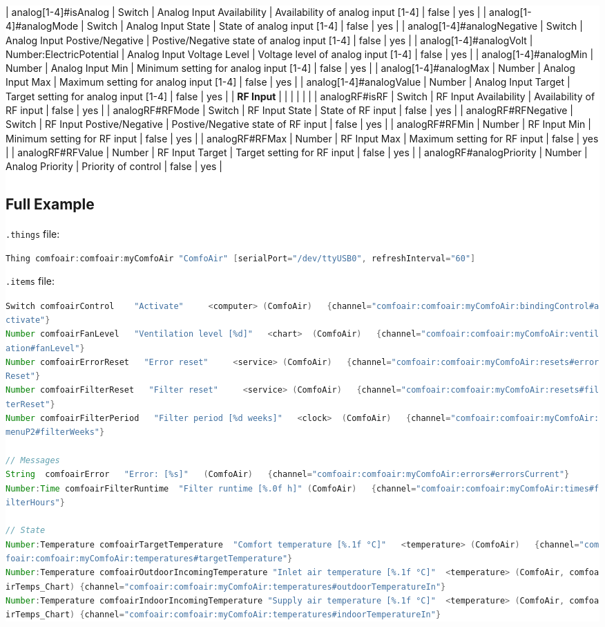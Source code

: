 | analog[1-4]#isAnalog               | Switch                   | Analog Input Availability       | Availability of analog input [1-4]                                                          | false     | yes      |
| analog[1-4]#analogMode             | Switch                   | Analog Input State              | State of analog input [1-4]                                                                 | false     | yes      |
| analog[1-4]#analogNegative         | Switch                   | Analog Input Postive/Negative   | Postive/Negative state of analog input [1-4]                                                | false     | yes      |
| analog[1-4]#analogVolt             | Number:ElectricPotential | Analog Input Voltage Level      | Voltage level of analog input [1-4]                                                         | false     | yes      |
| analog[1-4]#analogMin              | Number                   | Analog Input Min                | Minimum setting for analog input [1-4]                                                      | false     | yes      |
| analog[1-4]#analogMax              | Number                   | Analog Input Max                | Maximum setting for analog input [1-4]                                                      | false     | yes      |
| analog[1-4]#analogValue            | Number                   | Analog Input Target             | Target setting for analog input [1-4]                                                       | false     | yes      |
| **RF Input**                       |                          |                                 |                                                                                             |           |          |
| analogRF#isRF                      | Switch                   | RF Input Availability           | Availability of RF input                                                                    | false     | yes      |
| analogRF#RFMode                    | Switch                   | RF Input State                  | State of RF input                                                                           | false     | yes      |
| analogRF#RFNegative                | Switch                   | RF Input Postive/Negative       | Postive/Negative state of RF input                                                          | false     | yes      |
| analogRF#RFMin                     | Number                   | RF Input Min                    | Minimum setting for RF input                                                                | false     | yes      |
| analogRF#RFMax                     | Number                   | RF Input Max                    | Maximum setting for RF input                                                                | false     | yes      |
| analogRF#RFValue                   | Number                   | RF Input Target                 | Target setting for RF input                                                                 | false     | yes      |
| analogRF#analogPriority            | Number                   | Analog Priority                 | Priority of control                                                                         | false     | yes      |

## Full Example

`.things` file:

```java
Thing comfoair:comfoair:myComfoAir "ComfoAir" [serialPort="/dev/ttyUSB0", refreshInterval="60"]
```

`.items` file:

```java
Switch comfoairControl    "Activate"     <computer> (ComfoAir)   {channel="comfoair:comfoair:myComfoAir:bindingControl#activate"}
Number comfoairFanLevel   "Ventilation level [%d]"   <chart>  (ComfoAir)   {channel="comfoair:comfoair:myComfoAir:ventilation#fanLevel"}
Number comfoairErrorReset   "Error reset"     <service> (ComfoAir)   {channel="comfoair:comfoair:myComfoAir:resets#errorReset"}
Number comfoairFilterReset   "Filter reset"     <service> (ComfoAir)   {channel="comfoair:comfoair:myComfoAir:resets#filterReset"}
Number comfoairFilterPeriod   "Filter period [%d weeks]"   <clock>  (ComfoAir)   {channel="comfoair:comfoair:myComfoAir:menuP2#filterWeeks"}

// Messages
String  comfoairError   "Error: [%s]"   (ComfoAir)   {channel="comfoair:comfoair:myComfoAir:errors#errorsCurrent"}
Number:Time comfoairFilterRuntime  "Filter runtime [%.0f h]" (ComfoAir)   {channel="comfoair:comfoair:myComfoAir:times#filterHours"}

// State
Number:Temperature comfoairTargetTemperature  "Comfort temperature [%.1f °C]"   <temperature> (ComfoAir)   {channel="comfoair:comfoair:myComfoAir:temperatures#targetTemperature"}
Number:Temperature comfoairOutdoorIncomingTemperature "Inlet air temperature [%.1f °C]"  <temperature> (ComfoAir, comfoairTemps_Chart) {channel="comfoair:comfoair:myComfoAir:temperatures#outdoorTemperatureIn"}
Number:Temperature comfoairIndoorIncomingTemperature "Supply air temperature [%.1f °C]"  <temperature> (ComfoAir, comfoairTemps_Chart) {channel="comfoair:comfoair:myComfoAir:temperatures#indoorTemperatureIn"}
```